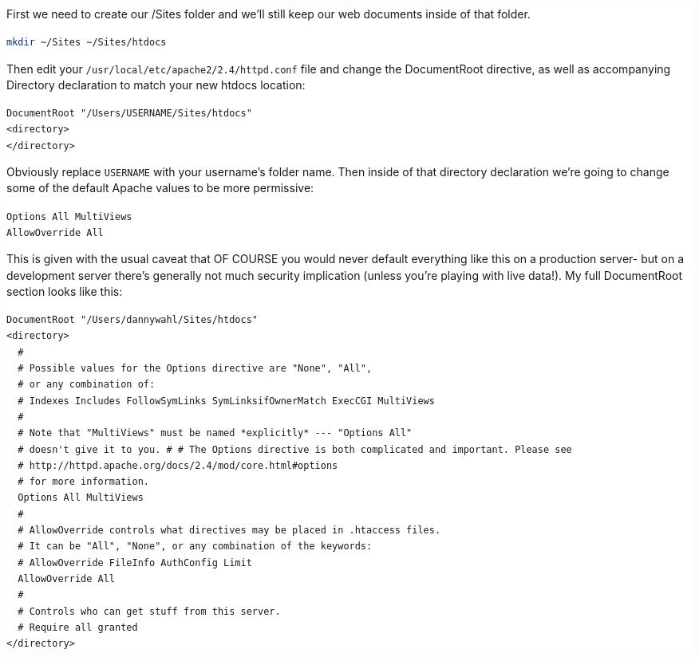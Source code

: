 First we need to create our /Sites folder and we’ll still keep our web documents
inside of that folder.

```bash
mkdir ~/Sites ~/Sites/htdocs
```

Then edit your `/usr/local/etc/apache2/2.4/httpd.conf` file and change the
DocumentRoot directive, as well as accompanying Directory declaration to match
your new htdocs location:

```apacheconf
DocumentRoot "/Users/USERNAME/Sites/htdocs"
<directory>
</directory>
```

Obviously replace `USERNAME` with your username’s folder name. Then inside of
that directory declaration we’re going to change some of the default Apache
values to be more permissive:

```apacheconf
Options All MultiViews
AllowOverride All
```

This is given with the usual caveat that OF COURSE you would never default
everything like this on a production server- but on a development server there’s
generally not much security implication (unless you’re playing with live data!).
My full DocumentRoot section looks like this:

```apacheconf
DocumentRoot "/Users/dannywahl/Sites/htdocs"
<directory>
  #
  # Possible values for the Options directive are "None", "All", 
  # or any combination of: 
  # Indexes Includes FollowSymLinks SymLinksifOwnerMatch ExecCGI MultiViews 
  # 
  # Note that "MultiViews" must be named *explicitly* --- "Options All" 
  # doesn't give it to you. # # The Options directive is both complicated and important. Please see 
  # http://httpd.apache.org/docs/2.4/mod/core.html#options 
  # for more information. 
  Options All MultiViews 
  # 
  # AllowOverride controls what directives may be placed in .htaccess files. 
  # It can be "All", "None", or any combination of the keywords: 
  # AllowOverride FileInfo AuthConfig Limit 
  AllowOverride All 
  # 
  # Controls who can get stuff from this server. 
  # Require all granted
</directory>
```
